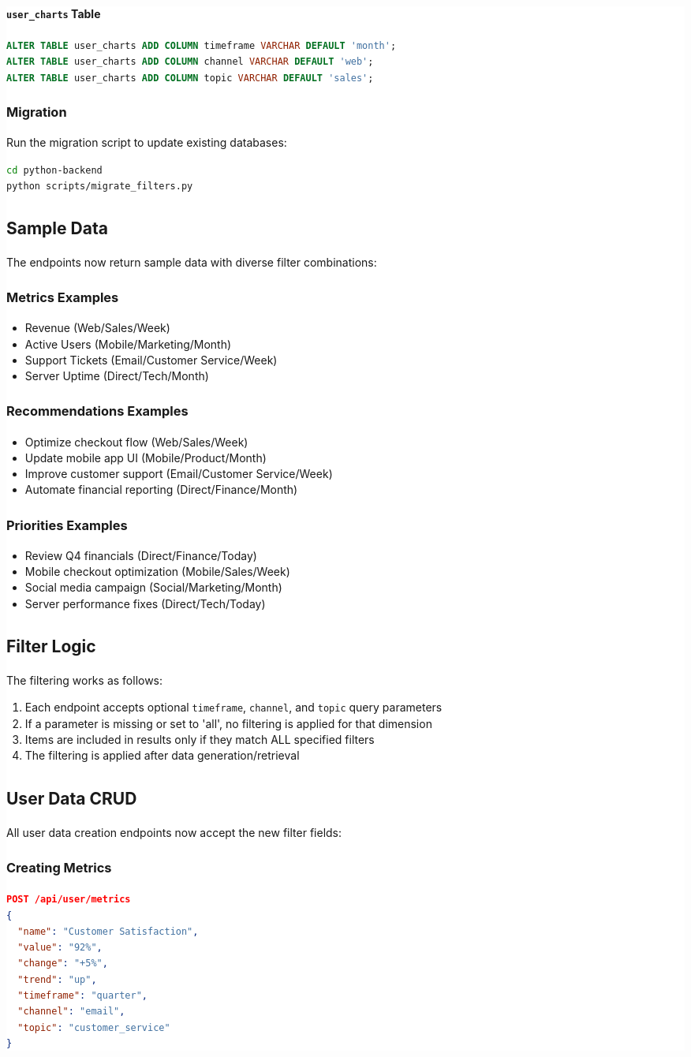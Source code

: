 #### `user_charts` Table
```sql
ALTER TABLE user_charts ADD COLUMN timeframe VARCHAR DEFAULT 'month';
ALTER TABLE user_charts ADD COLUMN channel VARCHAR DEFAULT 'web';
ALTER TABLE user_charts ADD COLUMN topic VARCHAR DEFAULT 'sales';
```

### Migration

Run the migration script to update existing databases:

```bash
cd python-backend
python scripts/migrate_filters.py
```

## Sample Data

The endpoints now return sample data with diverse filter combinations:

### Metrics Examples
- Revenue (Web/Sales/Week)
- Active Users (Mobile/Marketing/Month)
- Support Tickets (Email/Customer Service/Week)
- Server Uptime (Direct/Tech/Month)

### Recommendations Examples
- Optimize checkout flow (Web/Sales/Week)
- Update mobile app UI (Mobile/Product/Month)
- Improve customer support (Email/Customer Service/Week)
- Automate financial reporting (Direct/Finance/Month)

### Priorities Examples
- Review Q4 financials (Direct/Finance/Today)
- Mobile checkout optimization (Mobile/Sales/Week)
- Social media campaign (Social/Marketing/Month)
- Server performance fixes (Direct/Tech/Today)

## Filter Logic

The filtering works as follows:
1. Each endpoint accepts optional `timeframe`, `channel`, and `topic` query parameters
2. If a parameter is missing or set to 'all', no filtering is applied for that dimension
3. Items are included in results only if they match ALL specified filters
4. The filtering is applied after data generation/retrieval

## User Data CRUD

All user data creation endpoints now accept the new filter fields:

### Creating Metrics
```json
POST /api/user/metrics
{
  "name": "Customer Satisfaction",
  "value": "92%",
  "change": "+5%",
  "trend": "up",
  "timeframe": "quarter",
  "channel": "email",
  "topic": "customer_service"
}
```
